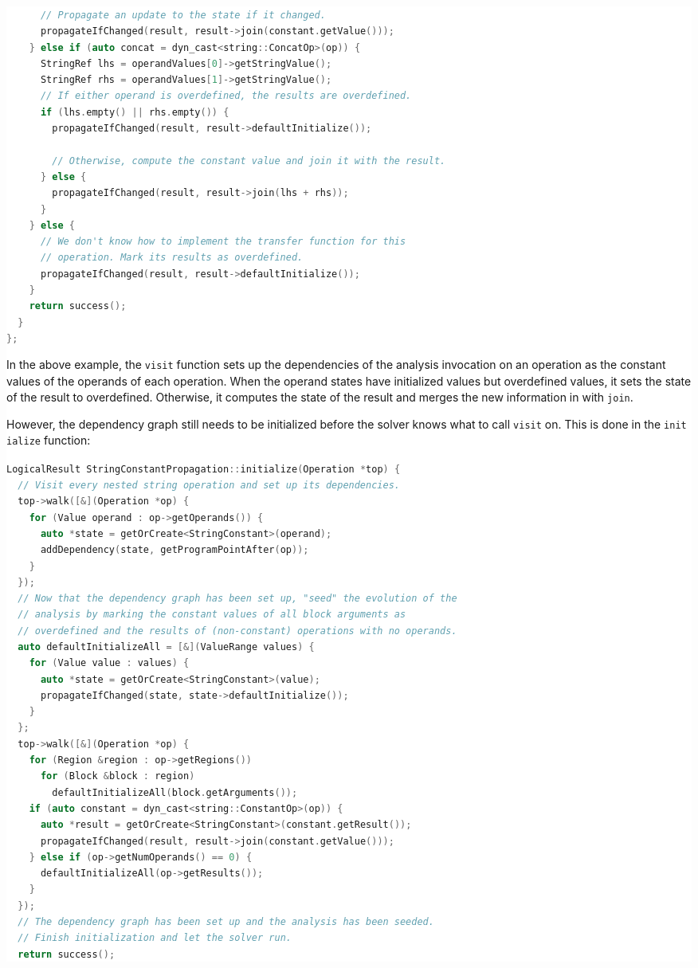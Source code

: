 ```c++
      // Propagate an update to the state if it changed.
      propagateIfChanged(result, result->join(constant.getValue()));
    } else if (auto concat = dyn_cast<string::ConcatOp>(op)) {
      StringRef lhs = operandValues[0]->getStringValue();
      StringRef rhs = operandValues[1]->getStringValue();
      // If either operand is overdefined, the results are overdefined.
      if (lhs.empty() || rhs.empty()) {
        propagateIfChanged(result, result->defaultInitialize());

        // Otherwise, compute the constant value and join it with the result.
      } else {
        propagateIfChanged(result, result->join(lhs + rhs));
      }
    } else {
      // We don't know how to implement the transfer function for this
      // operation. Mark its results as overdefined.
      propagateIfChanged(result, result->defaultInitialize());
    }
    return success();
  }
};
```

In the above example, the `visit` function sets up the dependencies of the
analysis invocation on an operation as the constant values of the operands of
each operation. When the operand states have initialized values but overdefined
values, it sets the state of the result to overdefined. Otherwise, it computes
the state of the result and merges the new information in with `join`.

However, the dependency graph still needs to be initialized before the solver
knows what to call `visit` on. This is done in the `initialize` function:

```c++
LogicalResult StringConstantPropagation::initialize(Operation *top) {
  // Visit every nested string operation and set up its dependencies.
  top->walk([&](Operation *op) {
    for (Value operand : op->getOperands()) {
      auto *state = getOrCreate<StringConstant>(operand);
      addDependency(state, getProgramPointAfter(op));
    }
  });
  // Now that the dependency graph has been set up, "seed" the evolution of the
  // analysis by marking the constant values of all block arguments as
  // overdefined and the results of (non-constant) operations with no operands.
  auto defaultInitializeAll = [&](ValueRange values) {
    for (Value value : values) {
      auto *state = getOrCreate<StringConstant>(value);
      propagateIfChanged(state, state->defaultInitialize());
    }
  };
  top->walk([&](Operation *op) {
    for (Region &region : op->getRegions())
      for (Block &block : region)
        defaultInitializeAll(block.getArguments());
    if (auto constant = dyn_cast<string::ConstantOp>(op)) {
      auto *result = getOrCreate<StringConstant>(constant.getResult());
      propagateIfChanged(result, result->join(constant.getValue()));
    } else if (op->getNumOperands() == 0) {
      defaultInitializeAll(op->getResults());
    }
  });
  // The dependency graph has been set up and the analysis has been seeded.
  // Finish initialization and let the solver run.
  return success();
```
